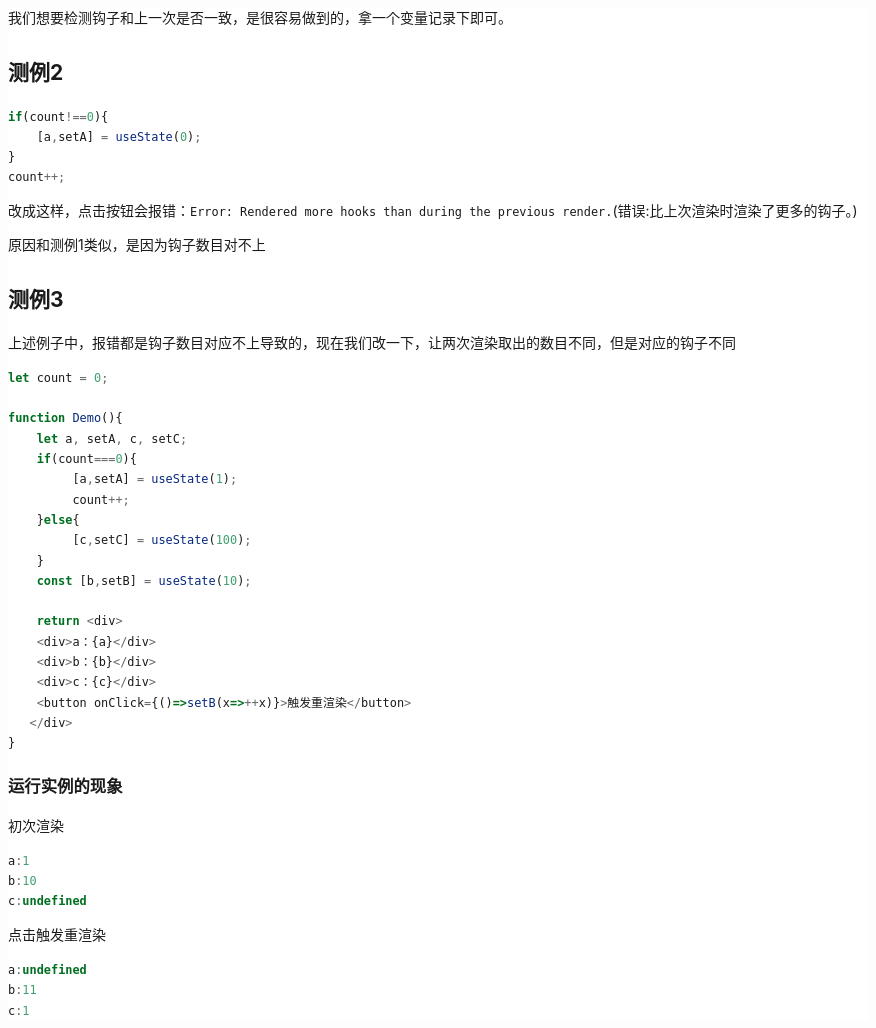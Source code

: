 我们想要检测钩子和上一次是否一致，是很容易做到的，拿一个变量记录下即可。

## 测例2
```js
if(count!==0){
    [a,setA] = useState(0);
}
count++;
```
改成这样，点击按钮会报错：`Error: Rendered more hooks than during the previous render.`(错误:比上次渲染时渲染了更多的钩子。)

原因和测例1类似，是因为钩子数目对不上

## 测例3
上述例子中，报错都是钩子数目对应不上导致的，现在我们改一下，让两次渲染取出的数目不同，但是对应的钩子不同
```js
let count = 0;

function Demo(){
    let a, setA, c, setC;
    if(count===0){
         [a,setA] = useState(1);
		 count++;
    }else{
         [c,setC] = useState(100);
    }
    const [b,setB] = useState(10);

    return <div>
    <div>a：{a}</div>
    <div>b：{b}</div>
    <div>c：{c}</div>
    <button onClick={()=>setB(x=>++x)}>触发重渲染</button>
   </div>
}
```

### 运行实例的现象
初次渲染<br>
```js
a:1
b:10
c:undefined
```

点击触发重渲染
```js
a:undefined
b:11
c:1
```
